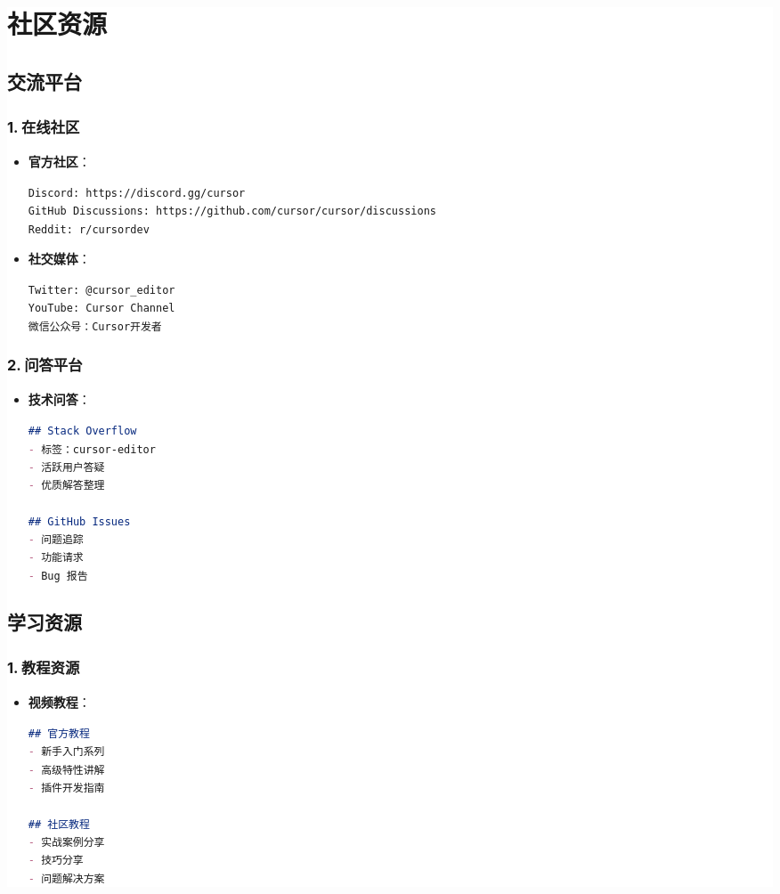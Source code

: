# 社区资源

## 交流平台

### 1. 在线社区

- **官方社区**：
  ```
  Discord: https://discord.gg/cursor
  GitHub Discussions: https://github.com/cursor/cursor/discussions
  Reddit: r/cursordev
  ```

- **社交媒体**：
  ```
  Twitter: @cursor_editor
  YouTube: Cursor Channel
  微信公众号：Cursor开发者
  ```

### 2. 问答平台

- **技术问答**：
  ```markdown
  ## Stack Overflow
  - 标签：cursor-editor
  - 活跃用户答疑
  - 优质解答整理
  
  ## GitHub Issues
  - 问题追踪
  - 功能请求
  - Bug 报告
  ```

## 学习资源

### 1. 教程资源

- **视频教程**：
  ```markdown
  ## 官方教程
  - 新手入门系列
  - 高级特性讲解
  - 插件开发指南
  
  ## 社区教程
  - 实战案例分享
  - 技巧分享
  - 问题解决方案
  ```
